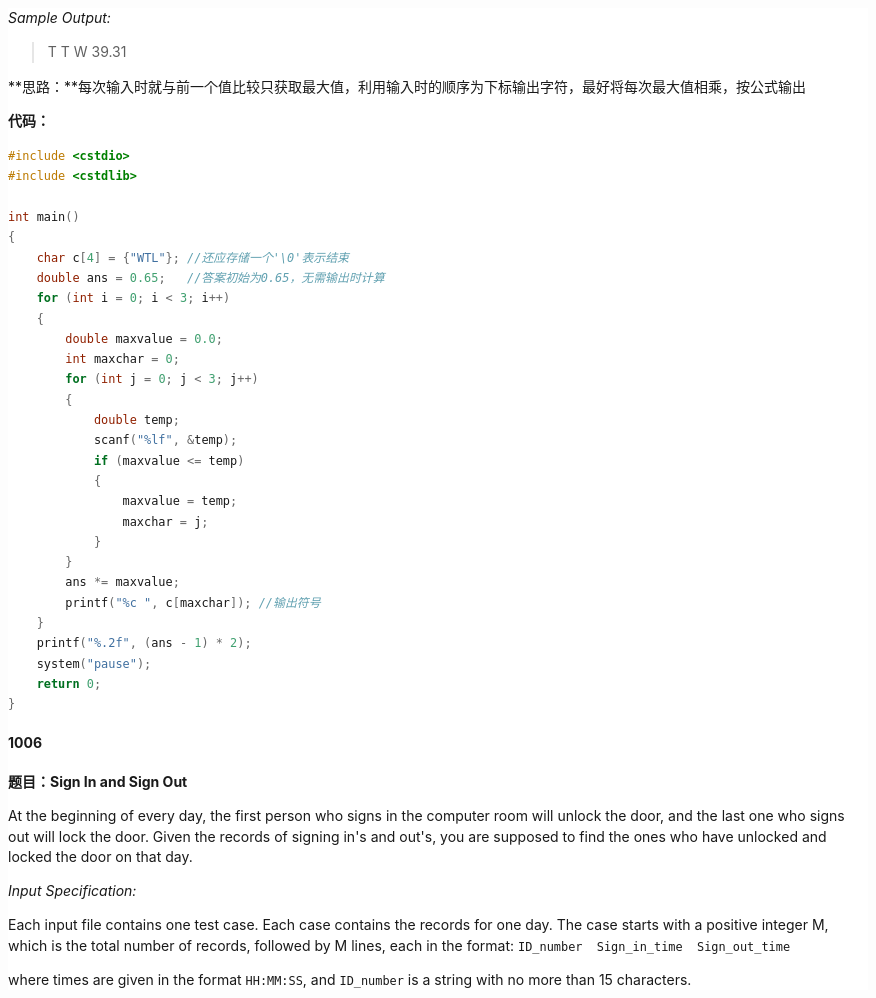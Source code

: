 *Sample Output:*

> T T W 39.31

**思路：**每次输入时就与前一个值比较只获取最大值，利用输入时的顺序为下标输出字符，最好将每次最大值相乘，按公式输出

**代码：**

```C++
#include <cstdio>
#include <cstdlib>

int main()
{
    char c[4] = {"WTL"}; //还应存储一个'\0'表示结束
    double ans = 0.65;   //答案初始为0.65，无需输出时计算
    for (int i = 0; i < 3; i++)
    {
        double maxvalue = 0.0;
        int maxchar = 0;
        for (int j = 0; j < 3; j++)
        {
            double temp;
            scanf("%lf", &temp);
            if (maxvalue <= temp)
            {
                maxvalue = temp;
                maxchar = j;
            }
        }
        ans *= maxvalue;
        printf("%c ", c[maxchar]); //输出符号
    }
    printf("%.2f", (ans - 1) * 2);
    system("pause");
    return 0;
}
```

#### 1006

**题目：Sign In and Sign Out**

At the beginning of every day, the first person who signs in the computer room will unlock the door, and the last one who signs out will lock the door. Given the records of signing in's and out's, you are supposed to find the ones who have unlocked and locked the door on that day.

*Input Specification:*

Each input file contains one test case. Each case contains the records for one day. The case starts with a positive integer M, which is the total number of records, followed by M lines, each in the format:
`ID_number  Sign_in_time  Sign_out_time`

where times are given in the format `HH:MM:SS`, and `ID_number` is a string with no more than 15 characters.

